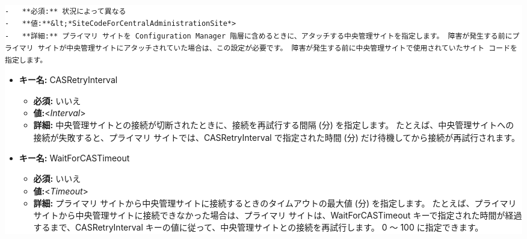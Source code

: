     -   **必須:** 状況によって異なる
    -   **値:**&lt;*SiteCodeForCentralAdministrationSite*>
    -   **詳細:** プライマリ サイトを Configuration Manager 階層に含めるときに、アタッチする中央管理サイトを指定します。 障害が発生する前にプライマリ サイトが中央管理サイトにアタッチされていた場合は、この設定が必要です。 障害が発生する前に中央管理サイトで使用されていたサイト コードを指定します。

-   **キー名:** CASRetryInterval

    -   **必須:** いいえ
    -   **値:**&lt;*Interval*>
    -   **詳細:** 中央管理サイトとの接続が切断されたときに、接続を再試行する間隔 (分) を指定します。 たとえば、中央管理サイトへの接続が失敗すると、プライマリ サイトでは、CASRetryInterval で指定された時間 (分) だけ待機してから接続が再試行されます。


-   **キー名:** WaitForCASTimeout

    -   **必須:** いいえ
    -   **値:**&lt;*Timeout*>
    -   **詳細:** プライマリ サイトから中央管理サイトに接続するときのタイムアウトの最大値 (分) を指定します。 たとえば、プライマリ サイトから中央管理サイトに接続できなかった場合は、プライマリ サイトは、WaitForCASTimeout キーで指定された時間が経過するまで、CASRetryInterval キーの値に従って、中央管理サイトとの接続を再試行します。 0 ～ 100 に指定できます。
